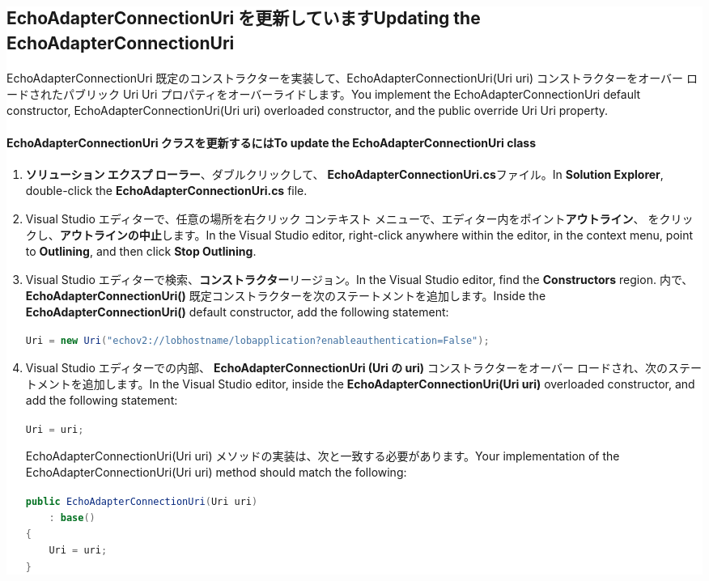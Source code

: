 ## <a name="updating-the-echoadapterconnectionuri"></a><span data-ttu-id="08a14-228">EchoAdapterConnectionUri を更新しています</span><span class="sxs-lookup"><span data-stu-id="08a14-228">Updating the EchoAdapterConnectionUri</span></span>  
 <span data-ttu-id="08a14-229">EchoAdapterConnectionUri 既定のコンストラクターを実装して、EchoAdapterConnectionUri(Uri uri) コンストラクターをオーバー ロードされたパブリック Uri Uri プロパティをオーバーライドします。</span><span class="sxs-lookup"><span data-stu-id="08a14-229">You implement the EchoAdapterConnectionUri default constructor, EchoAdapterConnectionUri(Uri uri) overloaded constructor, and the public override Uri Uri property.</span></span>  

#### <a name="to-update-the-echoadapterconnectionuri-class"></a><span data-ttu-id="08a14-230">EchoAdapterConnectionUri クラスを更新するには</span><span class="sxs-lookup"><span data-stu-id="08a14-230">To update the EchoAdapterConnectionUri class</span></span>  

1.  <span data-ttu-id="08a14-231">**ソリューション エクスプ ローラー**、ダブルクリックして、 **EchoAdapterConnectionUri.cs**ファイル。</span><span class="sxs-lookup"><span data-stu-id="08a14-231">In **Solution Explorer**, double-click the **EchoAdapterConnectionUri.cs** file.</span></span>  

2.  <span data-ttu-id="08a14-232">Visual Studio エディターで、任意の場所を右クリック コンテキスト メニューで、エディター内をポイント**アウトライン**、 をクリックし、**アウトラインの中止**します。</span><span class="sxs-lookup"><span data-stu-id="08a14-232">In the Visual Studio editor, right-click anywhere within the editor, in the context menu, point to **Outlining**, and then click **Stop Outlining**.</span></span>  

3.  <span data-ttu-id="08a14-233">Visual Studio エディターで検索、**コンストラクター**リージョン。</span><span class="sxs-lookup"><span data-stu-id="08a14-233">In the Visual Studio editor, find the **Constructors** region.</span></span> <span data-ttu-id="08a14-234">内で、 **EchoAdapterConnectionUri()** 既定コンストラクターを次のステートメントを追加します。</span><span class="sxs-lookup"><span data-stu-id="08a14-234">Inside the **EchoAdapterConnectionUri()** default constructor, add the following statement:</span></span>  

    ```csharp  
    Uri = new Uri("echov2://lobhostname/lobapplication?enableauthentication=False");  
    ```  

4.  <span data-ttu-id="08a14-235">Visual Studio エディターでの内部、 **EchoAdapterConnectionUri (Uri の uri)** コンストラクターをオーバー ロードされ、次のステートメントを追加します。</span><span class="sxs-lookup"><span data-stu-id="08a14-235">In the Visual Studio editor, inside the **EchoAdapterConnectionUri(Uri uri)** overloaded constructor, and add the following statement:</span></span>  

    ```csharp  
    Uri = uri;  
    ```  

     <span data-ttu-id="08a14-236">EchoAdapterConnectionUri(Uri uri) メソッドの実装は、次と一致する必要があります。</span><span class="sxs-lookup"><span data-stu-id="08a14-236">Your implementation of the EchoAdapterConnectionUri(Uri uri) method should match the following:</span></span>  

    ```csharp  
    public EchoAdapterConnectionUri(Uri uri)  
        : base()  
    {  
        Uri = uri;  
    }  
    ```  
